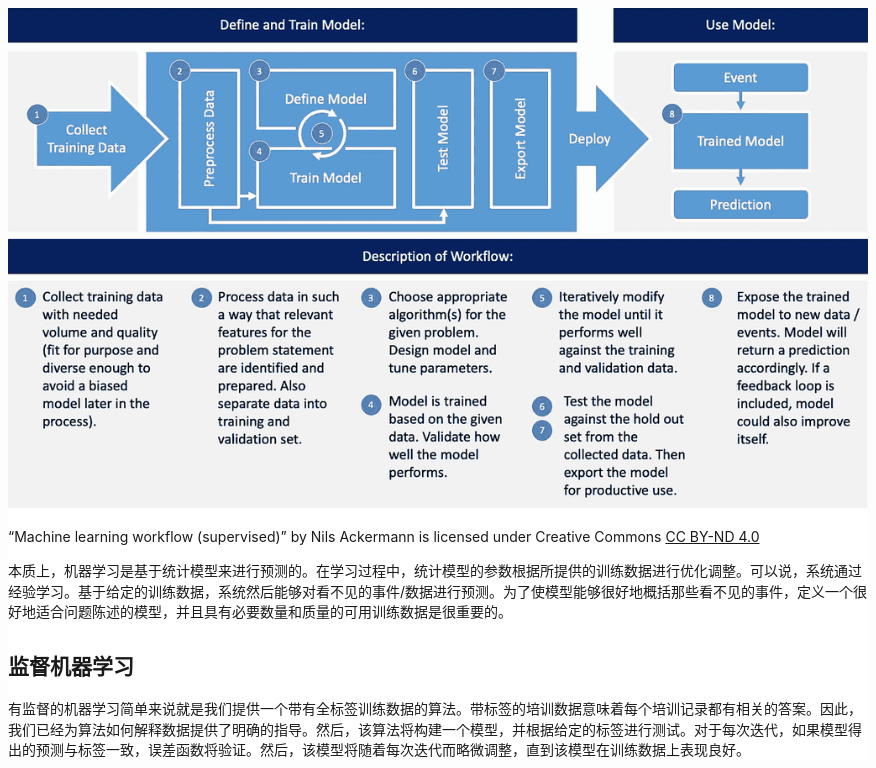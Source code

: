 ![](img/fa6293ed44af54ae05bb8560a3bf02ca.png)

“Machine learning workflow (supervised)” by Nils Ackermann is licensed under Creative Commons [CC BY-ND 4.0](https://creativecommons.org/licenses/by-nd/4.0/)

本质上，机器学习是基于统计模型来进行预测的。在学习过程中，统计模型的参数根据所提供的训练数据进行优化调整。可以说，系统通过经验学习。基于给定的训练数据，系统然后能够对看不见的事件/数据进行预测。为了使模型能够很好地概括那些看不见的事件，定义一个很好地适合问题陈述的模型，并且具有必要数量和质量的可用训练数据是很重要的。

## **监督机器学习**

有监督的机器学习简单来说就是我们提供一个带有全标签训练数据的算法。带标签的培训数据意味着每个培训记录都有相关的答案。因此，我们已经为算法如何解释数据提供了明确的指导。然后，该算法将构建一个模型，并根据给定的标签进行测试。对于每次迭代，如果模型得出的预测与标签一致，误差函数将验证。然后，该模型将随着每次迭代而略微调整，直到该模型在训练数据上表现良好。
